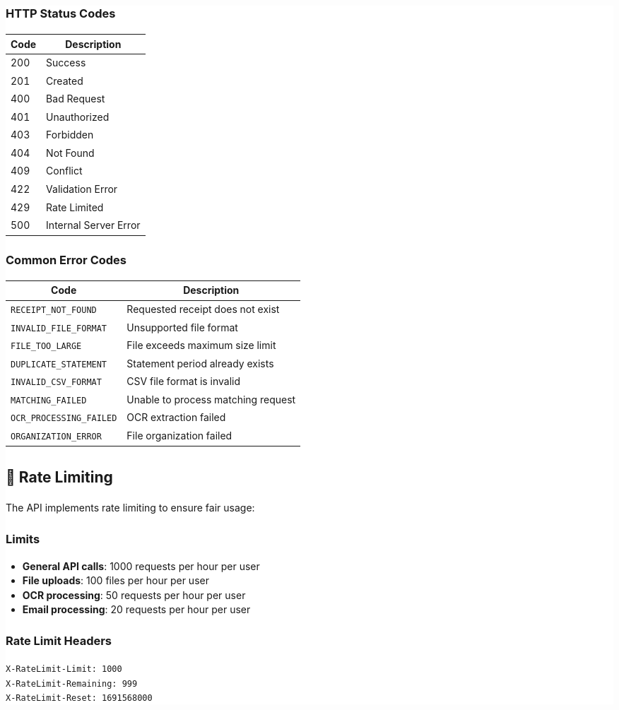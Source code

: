 ### HTTP Status Codes

| Code | Description |
|------|-------------|
| 200 | Success |
| 201 | Created |
| 400 | Bad Request |
| 401 | Unauthorized |
| 403 | Forbidden |
| 404 | Not Found |
| 409 | Conflict |
| 422 | Validation Error |
| 429 | Rate Limited |
| 500 | Internal Server Error |

### Common Error Codes

| Code | Description |
|------|-------------|
| `RECEIPT_NOT_FOUND` | Requested receipt does not exist |
| `INVALID_FILE_FORMAT` | Unsupported file format |
| `FILE_TOO_LARGE` | File exceeds maximum size limit |
| `DUPLICATE_STATEMENT` | Statement period already exists |
| `INVALID_CSV_FORMAT` | CSV file format is invalid |
| `MATCHING_FAILED` | Unable to process matching request |
| `OCR_PROCESSING_FAILED` | OCR extraction failed |
| `ORGANIZATION_ERROR` | File organization failed |

## 🚦 Rate Limiting

The API implements rate limiting to ensure fair usage:

### Limits
- **General API calls**: 1000 requests per hour per user
- **File uploads**: 100 files per hour per user
- **OCR processing**: 50 requests per hour per user
- **Email processing**: 20 requests per hour per user

### Rate Limit Headers
```http
X-RateLimit-Limit: 1000
X-RateLimit-Remaining: 999
X-RateLimit-Reset: 1691568000
```
